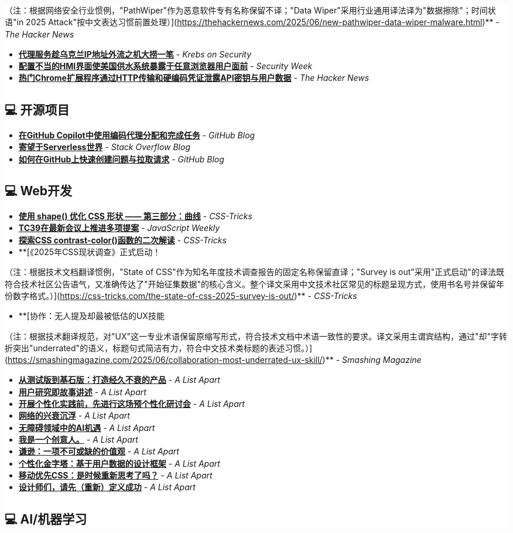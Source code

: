 （注：根据网络安全行业惯例，"PathWiper"作为恶意软件专有名称保留不译；"Data Wiper"采用行业通用译法译为"数据擦除"；时间状语"in 2025 Attack"按中文表达习惯前置处理）](https://thehackernews.com/2025/06/new-pathwiper-data-wiper-malware.html)** - *The Hacker News*
- **[代理服务趁乌克兰IP地址外流之机大捞一笔](https://krebsonsecurity.com/2025/06/proxy-services-feast-on-ukraines-ip-address-exodus/)** - *Krebs on Security*
- **[配置不当的HMI界面使美国供水系统暴露于任意浏览器用户面前](https://www.securityweek.com/misconfigured-hmis-expose-us-water-systems-to-anyone-with-a-browser/)** - *Security Week*
- **[热门Chrome扩展程序通过HTTP传输和硬编码凭证泄露API密钥与用户数据](https://thehackernews.com/2025/06/popular-chrome-extensions-leak-api-keys.html)** - *The Hacker News*

## 💻 开源项目

- **[在GitHub Copilot中使用编码代理分配和完成任务](https://github.blog/ai-and-ml/github-copilot/assigning-and-completing-issues-with-coding-agent-in-github-copilot/)** - *GitHub Blog*
- **[寄望于Serverless世界](https://stackoverflow.blog/2025/06/06/banking-on-a-serverless-world/)** - *Stack Overflow Blog*
- **[如何在GitHub上快速创建问题与拉取请求](https://github.blog/developer-skills/github/how-to-create-issues-and-pull-requests-in-record-time-on-github/)** - *GitHub Blog*

## 💻 Web开发

- **[使用 shape() 优化 CSS 形状 —— 第三部分：曲线](https://css-tricks.com/better-css-shapes-using-shape-part-3-curves/)** - *CSS-Tricks*
- **[TC39在最新会议上推进多项提案](https://javascriptweekly.com/issues/739)** - *JavaScript Weekly*
- **[探索CSS contrast-color()函数的二次解读](https://css-tricks.com/exploring-the-css-contrast-color-function-a-second-time/)** - *CSS-Tricks*
- **[《2025年CSS现状调查》正式启动！

（注：根据技术文档翻译惯例，"State of CSS"作为知名年度技术调查报告的固定名称保留直译；"Survey is out"采用"正式启动"的译法既符合技术社区公告语气，又准确传达了"开始征集数据"的核心含义。整个译文采用中文技术社区常见的标题呈现方式，使用书名号并保留年份数字格式。）](https://css-tricks.com/the-state-of-css-2025-survey-is-out/)** - *CSS-Tricks*
- **[协作：无人提及却最被低估的UX技能

（注：根据技术翻译规范，对"UX"这一专业术语保留原缩写形式，符合技术文档中术语一致性的要求。译文采用主谓宾结构，通过"却"字转折突出"underrated"的语义，标题句式简洁有力，符合中文技术类标题的表述习惯。）](https://smashingmagazine.com/2025/06/collaboration-most-underrated-ux-skill/)** - *Smashing Magazine*
- **[从测试版到基石版：打造经久不衰的产品](https://alistapart.com/article/from-beta-to-bedrock-build-products-that-stick/)** - *A List Apart*
- **[用户研究即故事讲述](https://alistapart.com/article/user-research-is-storytelling/)** - *A List Apart*
- **[开展个性化实践前，先进行这场预个性化研讨会](https://alistapart.com/article/prepersonalization-workshop/)** - *A List Apart*
- **[网络的兴衰沉浮](https://alistapart.com/article/the-wax-and-the-wane-of-the-web/)** - *A List Apart*
- **[无障碍领域中的AI机遇](https://alistapart.com/article/opportunities-for-ai-in-accessibility/)** - *A List Apart*
- **[我是一个创意人。](https://alistapart.com/article/i-am-a-creative/)** - *A List Apart*
- **[谦逊：一项不可或缺的价值观](https://alistapart.com/article/humility-an-essential-value/)** - *A List Apart*
- **[个性化金字塔：基于用户数据的设计框架](https://alistapart.com/article/personalization-pyramid/)** - *A List Apart*
- **[移动优先CSS：是时候重新思考了吗？](https://alistapart.com/article/mobile-first-css-is-it-time-for-a-rethink/)** - *A List Apart*
- **[设计师们，请先（重新）定义成功](https://alistapart.com/article/redefine-success-first/)** - *A List Apart*

## 💻 AI/机器学习
